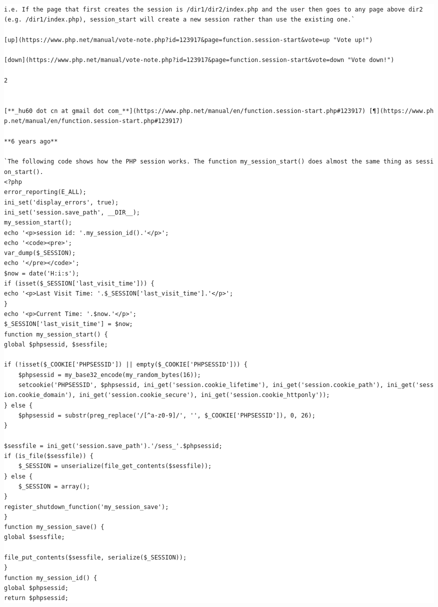 ````I recently made an interesting observation:
i.e. If the page that first creates the session is /dir1/dir2/index.php and the user then goes to any page above dir2 (e.g. /dir1/index.php), session_start will create a new session rather than use the existing one.`

[up](https://www.php.net/manual/vote-note.php?id=123917&page=function.session-start&vote=up "Vote up!")

[down](https://www.php.net/manual/vote-note.php?id=123917&page=function.session-start&vote=down "Vote down!")

2


[**_hu60 dot cn at gmail dot com_**](https://www.php.net/manual/en/function.session-start.php#123917) [¶](https://www.php.net/manual/en/function.session-start.php#123917)

**6 years ago**

`The following code shows how the PHP session works. The function my_session_start() does almost the same thing as session_start().
<?php
error_reporting(E_ALL);
ini_set('display_errors', true);
ini_set('session.save_path', __DIR__);
my_session_start();
echo '<p>session id: '.my_session_id().'</p>';
echo '<code><pre>';
var_dump($_SESSION);
echo '</pre></code>';
$now = date('H:i:s');
if (isset($_SESSION['last_visit_time'])) {
echo '<p>Last Visit Time: '.$_SESSION['last_visit_time'].'</p>';
}
echo '<p>Current Time: '.$now.'</p>';
$_SESSION['last_visit_time'] = $now;
function my_session_start() {
global $phpsessid, $sessfile;

if (!isset($_COOKIE['PHPSESSID']) || empty($_COOKIE['PHPSESSID'])) {
    $phpsessid = my_base32_encode(my_random_bytes(16));
    setcookie('PHPSESSID', $phpsessid, ini_get('session.cookie_lifetime'), ini_get('session.cookie_path'), ini_get('session.cookie_domain'), ini_get('session.cookie_secure'), ini_get('session.cookie_httponly'));
} else {
    $phpsessid = substr(preg_replace('/[^a-z0-9]/', '', $_COOKIE['PHPSESSID']), 0, 26);
}

$sessfile = ini_get('session.save_path').'/sess_'.$phpsessid;
if (is_file($sessfile)) {
    $_SESSION = unserialize(file_get_contents($sessfile));
} else {
    $_SESSION = array();
}
register_shutdown_function('my_session_save');
}
function my_session_save() {
global $sessfile;

file_put_contents($sessfile, serialize($_SESSION));
}
function my_session_id() {
global $phpsessid;
return $phpsessid;
````